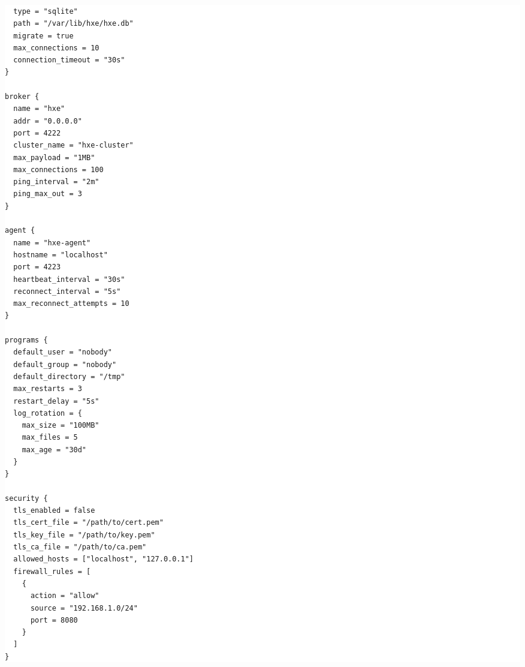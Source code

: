 ```hcl
  type = "sqlite"
  path = "/var/lib/hxe/hxe.db"
  migrate = true
  max_connections = 10
  connection_timeout = "30s"
}

broker { 
  name = "hxe"
  addr = "0.0.0.0"
  port = 4222
  cluster_name = "hxe-cluster"
  max_payload = "1MB"
  max_connections = 100
  ping_interval = "2m"
  ping_max_out = 3
}

agent {
  name = "hxe-agent"
  hostname = "localhost"
  port = 4223
  heartbeat_interval = "30s"
  reconnect_interval = "5s"
  max_reconnect_attempts = 10
}

programs {
  default_user = "nobody"
  default_group = "nobody"
  default_directory = "/tmp"
  max_restarts = 3
  restart_delay = "5s"
  log_rotation = {
    max_size = "100MB"
    max_files = 5
    max_age = "30d"
  }
}

security {
  tls_enabled = false
  tls_cert_file = "/path/to/cert.pem"
  tls_key_file = "/path/to/key.pem"
  tls_ca_file = "/path/to/ca.pem"
  allowed_hosts = ["localhost", "127.0.0.1"]
  firewall_rules = [
    {
      action = "allow"
      source = "192.168.1.0/24"
      port = 8080
    }
  ]
}
```
